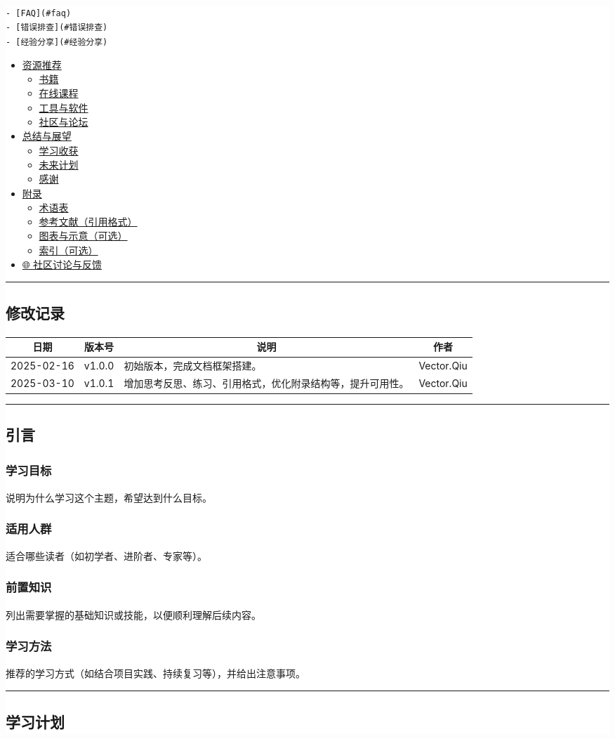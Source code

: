     - [FAQ](#faq)
    - [错误排查](#错误排查)
    - [经验分享](#经验分享)
  - [资源推荐](#资源推荐)
    - [书籍](#书籍)
    - [在线课程](#在线课程)
    - [工具与软件](#工具与软件)
    - [社区与论坛](#社区与论坛)
  - [总结与展望](#总结与展望)
    - [学习收获](#学习收获)
    - [未来计划](#未来计划)
    - [感谢](#感谢)
  - [附录](#附录)
    - [术语表](#术语表)
    - [参考文献（引用格式）](#参考文献引用格式)
    - [图表与示意（可选）](#图表与示意可选)
    - [索引（可选）](#索引可选)
  - [🌐 社区讨论与反馈](#-社区讨论与反馈)

------

## 修改记录

| 日期       | 版本号 | 说明                                                       | 作者       |
| ---------- | ------ | ---------------------------------------------------------- | ---------- |
| 2025-02-16 | v1.0.0 | 初始版本，完成文档框架搭建。                               | Vector.Qiu |
| 2025-03-10 | v1.0.1 | 增加思考反思、练习、引用格式，优化附录结构等，提升可用性。 | Vector.Qiu |

------

## 引言

### 学习目标

说明为什么学习这个主题，希望达到什么目标。

### 适用人群

适合哪些读者（如初学者、进阶者、专家等）。

### 前置知识

列出需要掌握的基础知识或技能，以便顺利理解后续内容。

### 学习方法

推荐的学习方式（如结合项目实践、持续复习等），并给出注意事项。

------

## 学习计划
